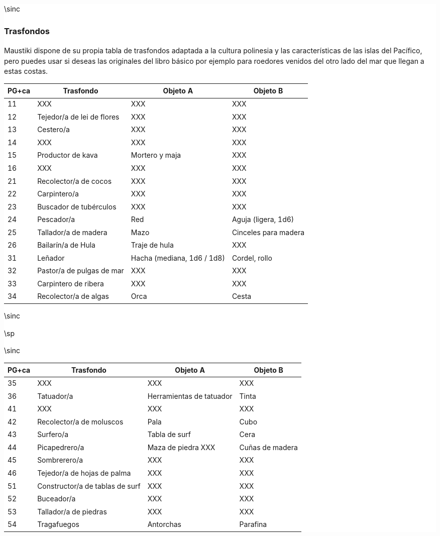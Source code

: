 \sinc

### Trasfondos

Maustiki dispone de su propia tabla de trasfondos adaptada a la cultura polinesia y las características de las islas del Pacífico, pero puedes usar si deseas las originales del libro básico por ejemplo para roedores venidos del otro lado del mar que llegan a estas costas.

|PG+ca|Trasfondo|Objeto A|Objeto B|
|---|---|---|---|
|11|XXX|XXX|XXX|
|12|Tejedor/a de lei de flores|XXX|XXX|
|13|Cestero/a|XXX|XXX|
|14|XXX|XXX|XXX|
|15|Productor de kava|Mortero y maja|XXX|
|16|XXX|XXX|XXX|
|21|Recolector/a de cocos|XXX|XXX|
|22|Carpintero/a|XXX|XXX|
|23|Buscador de tubérculos|XXX|XXX|
|24|Pescador/a|Red|Aguja (ligera, 1d6)|
|25|Tallador/a de madera|Mazo|Cinceles para madera|
|26|Bailarín/a de Hula|Traje de hula|XXX|
|31|Leñador|Hacha (mediana, 1d6 / 1d8)|Cordel, rollo|
|32|Pastor/a de pulgas de mar|XXX|XXX|
|33|Carpintero de ribera|XXX|XXX|
|34|Recolector/a de algas|Orca|Cesta|

\sinc

\sp

\sinc

|PG+ca|Trasfondo|Objeto A|Objeto B|
|---|---|---|---|
|35|XXX|XXX|XXX|
|36|Tatuador/a|Herramientas de tatuador|Tinta|
|41|XXX|XXX|XXX|
|42|Recolector/a de moluscos|Pala|Cubo|
|43|Surfero/a|Tabla de surf|Cera|
|44|Picapedrero/a|Maza de piedra XXX|Cuñas de madera|
|45|Sombrerero/a|XXX|XXX|
|46|Tejedor/a de hojas de palma|XXX|XXX|
|51|Constructor/a de tablas de surf|XXX|XXX|
|52|Buceador/a|XXX|XXX|
|53|Tallador/a de piedras|XXX|XXX|
|54|Tragafuegos|Antorchas|Parafina|